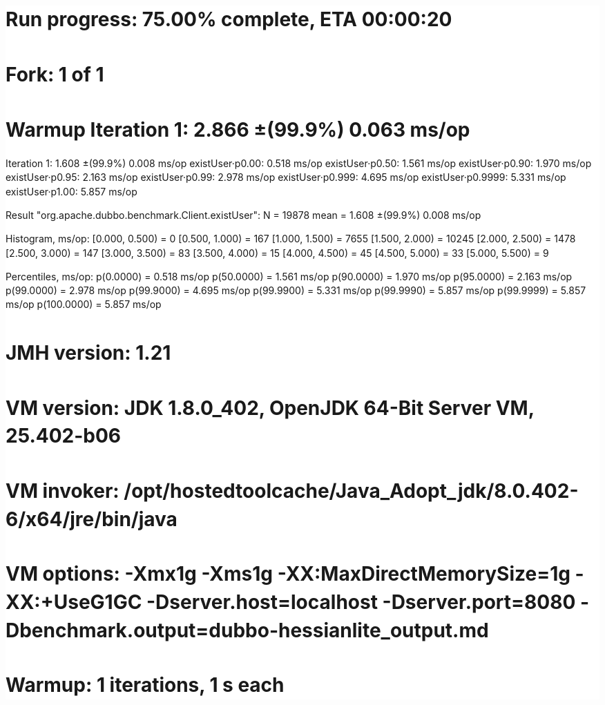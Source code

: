 # Run progress: 75.00% complete, ETA 00:00:20
# Fork: 1 of 1
# Warmup Iteration   1: 2.866 ±(99.9%) 0.063 ms/op
Iteration   1: 1.608 ±(99.9%) 0.008 ms/op
                 existUser·p0.00:   0.518 ms/op
                 existUser·p0.50:   1.561 ms/op
                 existUser·p0.90:   1.970 ms/op
                 existUser·p0.95:   2.163 ms/op
                 existUser·p0.99:   2.978 ms/op
                 existUser·p0.999:  4.695 ms/op
                 existUser·p0.9999: 5.331 ms/op
                 existUser·p1.00:   5.857 ms/op



Result "org.apache.dubbo.benchmark.Client.existUser":
  N = 19878
  mean =      1.608 ±(99.9%) 0.008 ms/op

  Histogram, ms/op:
    [0.000, 0.500) = 0 
    [0.500, 1.000) = 167 
    [1.000, 1.500) = 7655 
    [1.500, 2.000) = 10245 
    [2.000, 2.500) = 1478 
    [2.500, 3.000) = 147 
    [3.000, 3.500) = 83 
    [3.500, 4.000) = 15 
    [4.000, 4.500) = 45 
    [4.500, 5.000) = 33 
    [5.000, 5.500) = 9 

  Percentiles, ms/op:
      p(0.0000) =      0.518 ms/op
     p(50.0000) =      1.561 ms/op
     p(90.0000) =      1.970 ms/op
     p(95.0000) =      2.163 ms/op
     p(99.0000) =      2.978 ms/op
     p(99.9000) =      4.695 ms/op
     p(99.9900) =      5.331 ms/op
     p(99.9990) =      5.857 ms/op
     p(99.9999) =      5.857 ms/op
    p(100.0000) =      5.857 ms/op


# JMH version: 1.21
# VM version: JDK 1.8.0_402, OpenJDK 64-Bit Server VM, 25.402-b06
# VM invoker: /opt/hostedtoolcache/Java_Adopt_jdk/8.0.402-6/x64/jre/bin/java
# VM options: -Xmx1g -Xms1g -XX:MaxDirectMemorySize=1g -XX:+UseG1GC -Dserver.host=localhost -Dserver.port=8080 -Dbenchmark.output=dubbo-hessianlite_output.md
# Warmup: 1 iterations, 1 s each